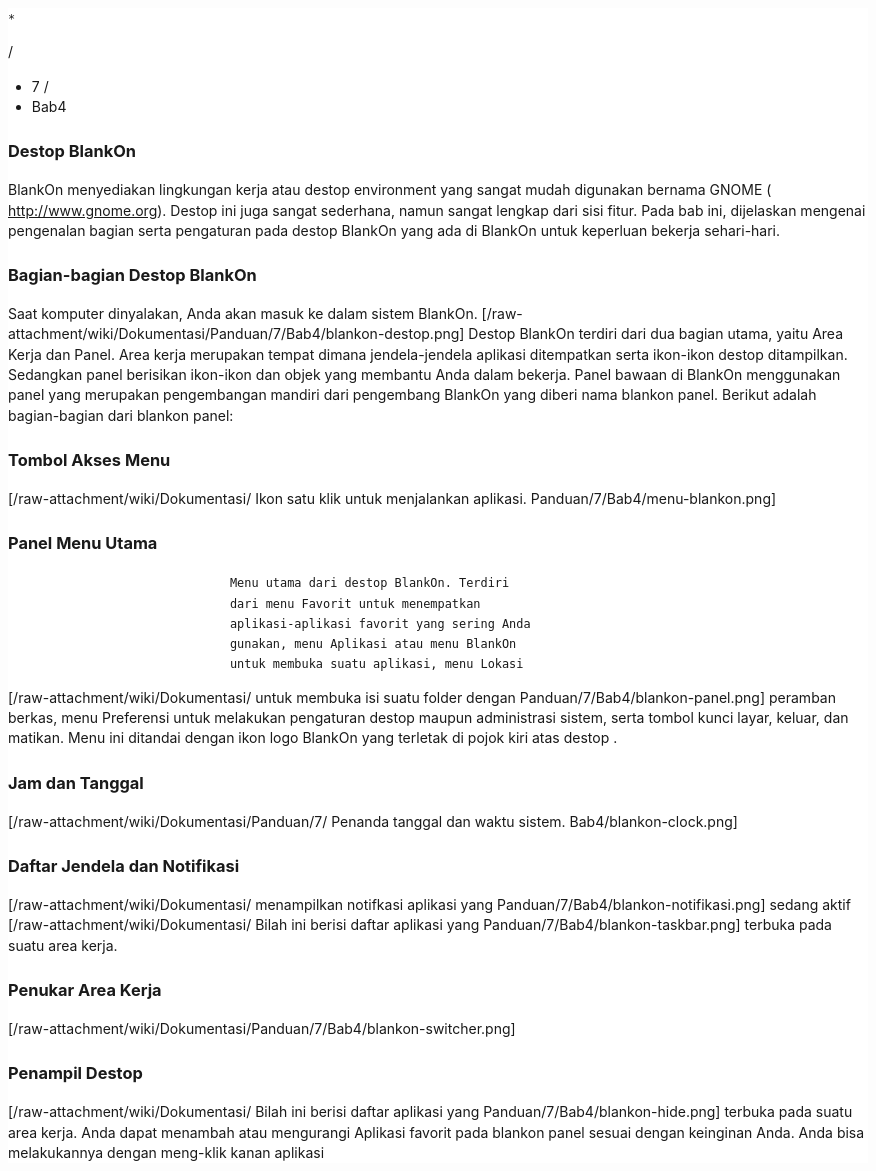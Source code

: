 

    *









  /


  * 7  /
  * Bab4
### Destop BlankOn
BlankOn menyediakan lingkungan kerja atau destop environment yang sangat mudah
digunakan bernama GNOME (​http://www.gnome.org). Destop ini juga sangat
sederhana, namun sangat lengkap dari sisi fitur. Pada bab ini, dijelaskan
mengenai pengenalan bagian serta pengaturan pada destop BlankOn yang ada di
BlankOn untuk keperluan bekerja sehari-hari.
### Bagian-bagian Destop ​BlankOn
Saat komputer dinyalakan, Anda akan masuk ke dalam sistem BlankOn.
[/raw-attachment/wiki/Dokumentasi/Panduan/7/Bab4/blankon-destop.png] Destop
BlankOn terdiri dari dua bagian utama, yaitu Area Kerja dan Panel. Area kerja
merupakan tempat dimana jendela-jendela aplikasi ditempatkan serta ikon-ikon
destop ditampilkan. Sedangkan panel berisikan ikon-ikon dan objek yang membantu
Anda dalam bekerja. Panel bawaan di BlankOn menggunakan panel yang merupakan
pengembangan mandiri dari pengembang BlankOn yang diberi nama blankon panel.
Berikut adalah bagian-bagian dari blankon panel:
### Tombol Akses Menu
[/raw-attachment/wiki/Dokumentasi/ Ikon satu klik untuk menjalankan aplikasi.
Panduan/7/Bab4/menu-blankon.png]
### Panel Menu Utama
                                   Menu utama dari destop BlankOn. Terdiri
                                   dari menu Favorit untuk menempatkan
                                   aplikasi-aplikasi favorit yang sering Anda
                                   gunakan, menu Aplikasi atau menu BlankOn
                                   untuk membuka suatu aplikasi, menu Lokasi
[/raw-attachment/wiki/Dokumentasi/ untuk membuka isi suatu folder dengan
Panduan/7/Bab4/blankon-panel.png]  peramban berkas, menu Preferensi untuk
                                   melakukan pengaturan destop maupun
                                   administrasi sistem, serta tombol kunci
                                   layar, keluar, dan matikan. Menu ini
                                   ditandai dengan ikon logo BlankOn yang
                                   terletak di pojok kiri atas destop
                                .
### Jam dan Tanggal
[/raw-attachment/wiki/Dokumentasi/Panduan/7/ Penanda tanggal dan waktu sistem.
Bab4/blankon-clock.png]
### Daftar Jendela dan Notifikasi
[/raw-attachment/wiki/Dokumentasi/     menampilkan notifkasi aplikasi yang
Panduan/7/Bab4/blankon-notifikasi.png] sedang aktif
[/raw-attachment/wiki/Dokumentasi/  Bilah ini berisi daftar aplikasi yang
Panduan/7/Bab4/blankon-taskbar.png] terbuka pada suatu area kerja.
### Penukar Area Kerja
[/raw-attachment/wiki/Dokumentasi/Panduan/7/Bab4/blankon-switcher.png]
### Penampil Destop
[/raw-attachment/wiki/Dokumentasi/ Bilah ini berisi daftar aplikasi yang
Panduan/7/Bab4/blankon-hide.png]   terbuka pada suatu area kerja.
Anda dapat menambah atau mengurangi Aplikasi favorit pada blankon panel sesuai
dengan keinginan Anda. Anda bisa melakukannya dengan meng-klik kanan aplikasi